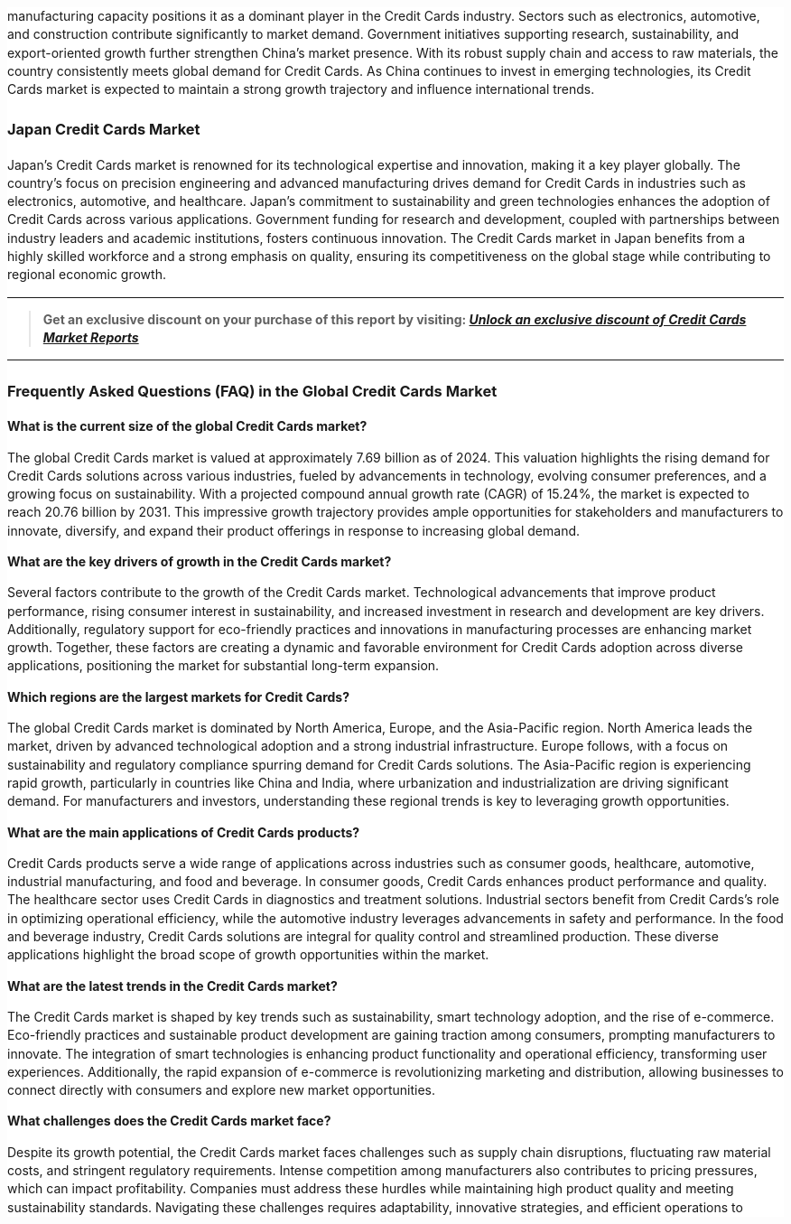 manufacturing capacity positions it as a dominant player in the Credit Cards industry. Sectors such as electronics, automotive, and construction contribute significantly to market demand. Government initiatives supporting research, sustainability, and export-oriented growth further strengthen China&rsquo;s market presence. With its robust supply chain and access to raw materials, the country consistently meets global demand for Credit Cards. As China continues to invest in emerging technologies, its Credit Cards market is expected to maintain a strong growth trajectory and influence international trends.</p><h3>Japan Credit Cards Market</h3><p>Japan&rsquo;s Credit Cards market is renowned for its technological expertise and innovation, making it a key player globally. The country&rsquo;s focus on precision engineering and advanced manufacturing drives demand for Credit Cards in industries such as electronics, automotive, and healthcare. Japan&rsquo;s commitment to sustainability and green technologies enhances the adoption of Credit Cards across various applications. Government funding for research and development, coupled with partnerships between industry leaders and academic institutions, fosters continuous innovation. The Credit Cards market in Japan benefits from a highly skilled workforce and a strong emphasis on quality, ensuring its competitiveness on the global stage while contributing to regional economic growth.</p><hr /><blockquote><p><strong>Get an exclusive discount on your purchase of this report by visiting: <em><a href="://marketresearchpulse.com/ask-for-discount/86902?utm_source=Github&amp;utm_medium=0115">Unlock an exclusive discount of Credit Cards Market Reports</a></em>&nbsp;</strong></p></blockquote><hr /><h3>Frequently Asked Questions (FAQ) in the Global Credit Cards Market</h3><p><strong>What is the current size of the global Credit Cards market?</strong></p><p>The global Credit Cards market is valued at approximately 7.69 billion as of 2024. This valuation highlights the rising demand for Credit Cards solutions across various industries, fueled by advancements in technology, evolving consumer preferences, and a growing focus on sustainability. With a projected compound annual growth rate (CAGR) of 15.24%, the market is expected to reach 20.76 billion by 2031. This impressive growth trajectory provides ample opportunities for stakeholders and manufacturers to innovate, diversify, and expand their product offerings in response to increasing global demand.</p><p><strong>What are the key drivers of growth in the Credit Cards market?</strong></p><p>Several factors contribute to the growth of the Credit Cards market. Technological advancements that improve product performance, rising consumer interest in sustainability, and increased investment in research and development are key drivers. Additionally, regulatory support for eco-friendly practices and innovations in manufacturing processes are enhancing market growth. Together, these factors are creating a dynamic and favorable environment for Credit Cards adoption across diverse applications, positioning the market for substantial long-term expansion.</p><p><strong>Which regions are the largest markets for Credit Cards?</strong></p><p>The global Credit Cards market is dominated by North America, Europe, and the Asia-Pacific region. North America leads the market, driven by advanced technological adoption and a strong industrial infrastructure. Europe follows, with a focus on sustainability and regulatory compliance spurring demand for Credit Cards solutions. The Asia-Pacific region is experiencing rapid growth, particularly in countries like China and India, where urbanization and industrialization are driving significant demand. For manufacturers and investors, understanding these regional trends is key to leveraging growth opportunities.</p><p><strong>What are the main applications of Credit Cards products?</strong></p><p>Credit Cards products serve a wide range of applications across industries such as consumer goods, healthcare, automotive, industrial manufacturing, and food and beverage. In consumer goods, Credit Cards enhances product performance and quality. The healthcare sector uses Credit Cards in diagnostics and treatment solutions. Industrial sectors benefit from Credit Cards&rsquo;s role in optimizing operational efficiency, while the automotive industry leverages advancements in safety and performance. In the food and beverage industry, Credit Cards solutions are integral for quality control and streamlined production. These diverse applications highlight the broad scope of growth opportunities within the market.</p><p><strong>What are the latest trends in the Credit Cards market?</strong></p><p>The Credit Cards market is shaped by key trends such as sustainability, smart technology adoption, and the rise of e-commerce. Eco-friendly practices and sustainable product development are gaining traction among consumers, prompting manufacturers to innovate. The integration of smart technologies is enhancing product functionality and operational efficiency, transforming user experiences. Additionally, the rapid expansion of e-commerce is revolutionizing marketing and distribution, allowing businesses to connect directly with consumers and explore new market opportunities.</p><p><strong>What challenges does the Credit Cards market face?</strong></p><p>Despite its growth potential, the Credit Cards market faces challenges such as supply chain disruptions, fluctuating raw material costs, and stringent regulatory requirements. Intense competition among manufacturers also contributes to pricing pressures, which can impact profitability. Companies must address these hurdles while maintaining high product quality and meeting sustainability standards. Navigating these challenges requires adaptability, innovative strategies, and efficient operations to